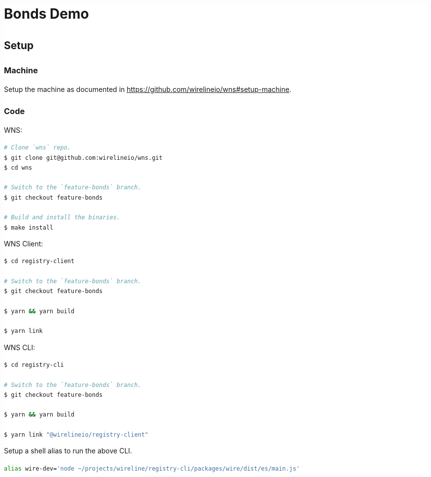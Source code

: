 # Bonds Demo

## Setup

### Machine

Setup the machine as documented in https://github.com/wirelineio/wns#setup-machine.

### Code

WNS:

```bash
# Clone `wns` repo.
$ git clone git@github.com:wirelineio/wns.git
$ cd wns

# Switch to the `feature-bonds` branch.
$ git checkout feature-bonds

# Build and install the binaries.
$ make install
```

WNS Client:

```bash
$ cd registry-client

# Switch to the `feature-bonds` branch.
$ git checkout feature-bonds

$ yarn && yarn build

$ yarn link
```

WNS CLI:

```bash
$ cd registry-cli

# Switch to the `feature-bonds` branch.
$ git checkout feature-bonds

$ yarn && yarn build

$ yarn link "@wirelineio/registry-client"
```

Setup a shell alias to run the above CLI.

```bash
alias wire-dev='node ~/projects/wireline/registry-cli/packages/wire/dist/es/main.js'
```
